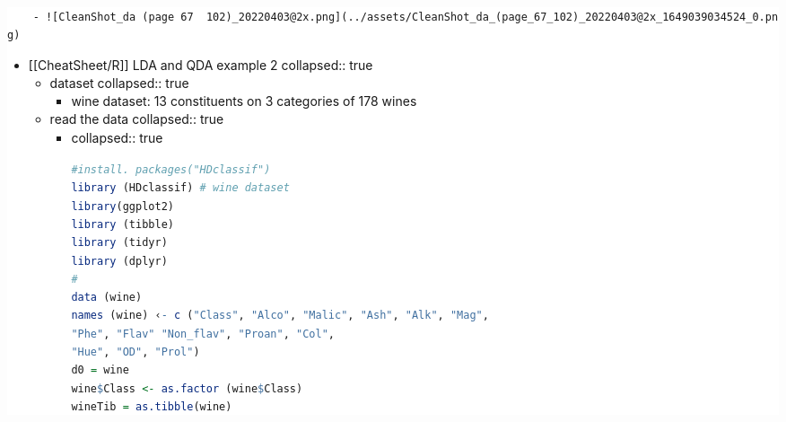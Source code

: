 		- ![CleanShot_da (page 67  102)_20220403@2x.png](../assets/CleanShot_da_(page_67_102)_20220403@2x_1649039034524_0.png)
- [[CheatSheet/R]] LDA and QDA example 2
  collapsed:: true
	- dataset
	  collapsed:: true
		- wine dataset: 13 constituents on 3 categories of 178 wines
	- read the data
	  collapsed:: true
		- collapsed:: true
		  ```r
		  #install. packages("HDclassif")
		  library (HDclassif) # wine dataset
		  library(ggplot2)
		  library (tibble)
		  library (tidyr)
		  library (dplyr)
		  #
		  data (wine)
		  names (wine) ‹- c ("Class", "Alco", "Malic", "Ash", "Alk", "Mag",
		  "Phe", "Flav" "Non_flav", "Proan", "Col",
		  "Hue", "OD", "Prol")
		  d0 = wine
		  wine$Class <- as.factor (wine$Class)
		  wineTib = as.tibble(wine)
		  ```